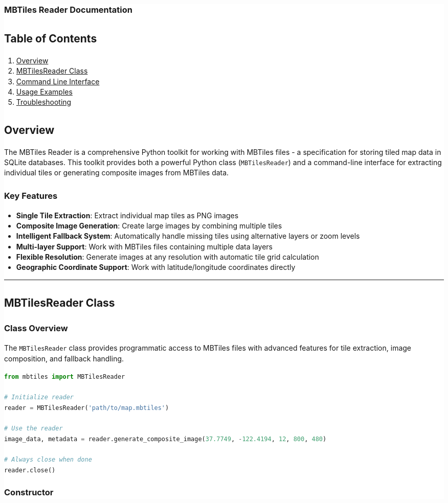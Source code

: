 ### MBTiles Reader Documentation

## Table of Contents

1. [Overview](#overview)
2. [MBTilesReader Class](#mbtilesreader-class)
3. [Command Line Interface](#command-line-interface)
4. [Usage Examples](#usage-examples)
5. [Troubleshooting](#troubleshooting)


## Overview

The MBTiles Reader is a comprehensive Python toolkit for working with MBTiles files - a specification for storing tiled map data in SQLite databases. This toolkit provides both a powerful Python class (`MBTilesReader`) and a command-line interface for extracting individual tiles or generating composite images from MBTiles data.

### Key Features

- **Single Tile Extraction**: Extract individual map tiles as PNG images
- **Composite Image Generation**: Create large images by combining multiple tiles
- **Intelligent Fallback System**: Automatically handle missing tiles using alternative layers or zoom levels
- **Multi-layer Support**: Work with MBTiles files containing multiple data layers
- **Flexible Resolution**: Generate images at any resolution with automatic tile grid calculation
- **Geographic Coordinate Support**: Work with latitude/longitude coordinates directly


---

## MBTilesReader Class

### Class Overview

The `MBTilesReader` class provides programmatic access to MBTiles files with advanced features for tile extraction, image composition, and fallback handling.

```python
from mbtiles import MBTilesReader

# Initialize reader
reader = MBTilesReader('path/to/map.mbtiles')

# Use the reader
image_data, metadata = reader.generate_composite_image(37.7749, -122.4194, 12, 800, 480)

# Always close when done
reader.close()
```

### Constructor
